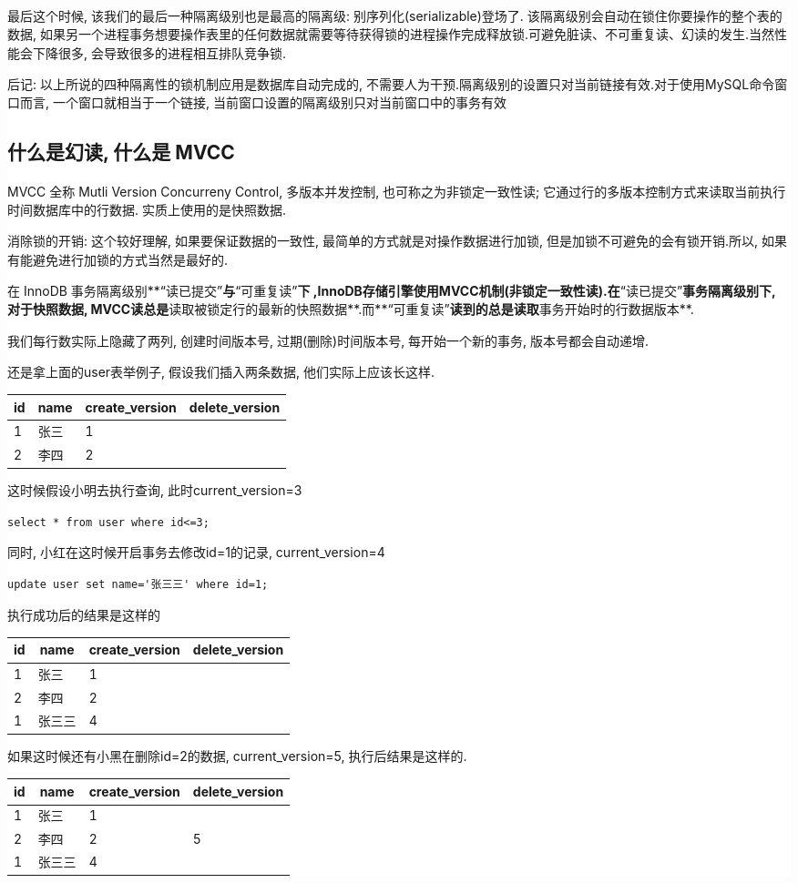 最后这个时候, 该我们的最后一种隔离级别也是最高的隔离级: 别序列化(serializable)登场了.
该隔离级别会自动在锁住你要操作的整个表的数据, 如果另一个进程事务想要操作表里的任何数据就需要等待获得锁的进程操作完成释放锁.可避免脏读、不可重复读、幻读的发生.当然性能会下降很多, 会导致很多的进程相互排队竞争锁.

后记: 以上所说的四种隔离性的锁机制应用是数据库自动完成的, 不需要人为干预.隔离级别的设置只对当前链接有效.对于使用MySQL命令窗口而言, 一个窗口就相当于一个链接, 当前窗口设置的隔离级别只对当前窗口中的事务有效



## 什么是幻读, 什么是 MVCC

MVCC 全称 Mutli Version Concurreny Control, 多版本并发控制, 也可称之为非锁定一致性读; 它通过行的多版本控制方式来读取当前执行时间数据库中的行数据. 实质上使用的是快照数据.

消除锁的开销: 这个较好理解, 如果要保证数据的一致性, 最简单的方式就是对操作数据进行加锁, 但是加锁不可避免的会有锁开销.所以, 如果有能避免进行加锁的方式当然是最好的.

在 InnoDB 事务隔离级别**“读已提交”**与**“可重复读”**下 ,InnoDB存储引擎使用MVCC机制(非锁定一致性读).在**“读已提交”**事务隔离级别下, 对于快照数据, MVCC读总是**读取被锁定行的最新的快照数据**.而**“可重复读”**读到的总是读取**事务开始时的行数据版本**.

我们每行数实际上隐藏了两列, 创建时间版本号, 过期(删除)时间版本号, 每开始一个新的事务, 版本号都会自动递增. 

还是拿上面的user表举例子, 假设我们插入两条数据, 他们实际上应该长这样. 

| id   | name | create_version | delete_version |
| ---- | ---- | -------------- | -------------- |
| 1    | 张三 | 1              |                |
| 2    | 李四 | 2              |                |

这时候假设小明去执行查询, 此时current_version=3

```mysql
select * from user where id<=3;
```

同时, 小红在这时候开启事务去修改id=1的记录, current_version=4

```mysql
update user set name='张三三' where id=1;
```

执行成功后的结果是这样的

| id   | name   | create_version | delete_version |
| ---- | ------ | -------------- | -------------- |
| 1    | 张三   | 1              |                |
| 2    | 李四   | 2              |                |
| 1    | 张三三 | 4              |                |

如果这时候还有小黑在删除id=2的数据, current_version=5, 执行后结果是这样的. 

| id   | name   | create_version | delete_version |
| ---- | ------ | -------------- | -------------- |
| 1    | 张三   | 1              |                |
| 2    | 李四   | 2              | 5              |
| 1    | 张三三 | 4              |                |
